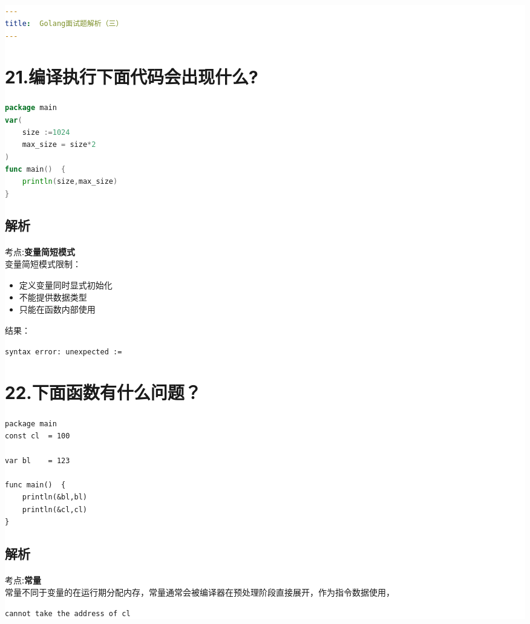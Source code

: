 ```yaml
---
title:  Golang面试题解析（三）
---
```

# 21.编译执行下面代码会出现什么?
```go  
package main
var(
    size :=1024
    max_size = size*2
)
func main()  {
    println(size,max_size)
}
```
## 解析
考点:**变量简短模式**  
变量简短模式限制：
- 定义变量同时显式初始化
- 不能提供数据类型
- 只能在函数内部使用

结果：
```
syntax error: unexpected :=
```  

# 22.下面函数有什么问题？
```
package main
const cl  = 100

var bl    = 123

func main()  {
    println(&bl,bl)
    println(&cl,cl)
}

```   
## 解析  
考点:**常量**  
常量不同于变量的在运行期分配内存，常量通常会被编译器在预处理阶段直接展开，作为指令数据使用，

```
cannot take the address of cl
```
